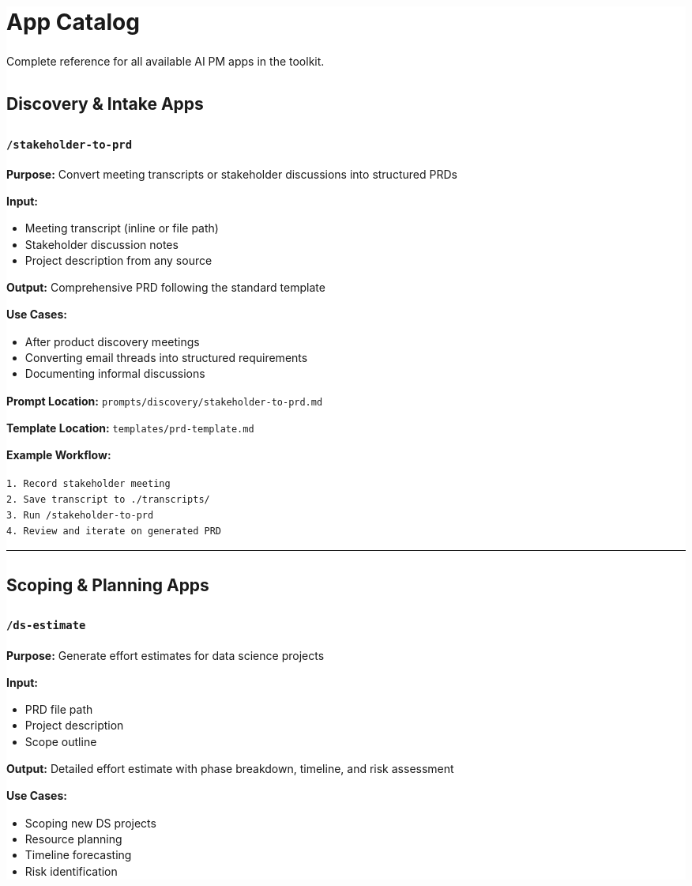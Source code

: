 # App Catalog

Complete reference for all available AI PM apps in the toolkit.

## Discovery & Intake Apps

### `/stakeholder-to-prd`

**Purpose:** Convert meeting transcripts or stakeholder discussions into structured PRDs

**Input:**
- Meeting transcript (inline or file path)
- Stakeholder discussion notes
- Project description from any source

**Output:** Comprehensive PRD following the standard template

**Use Cases:**
- After product discovery meetings
- Converting email threads into structured requirements
- Documenting informal discussions

**Prompt Location:** `prompts/discovery/stakeholder-to-prd.md`

**Template Location:** `templates/prd-template.md`

**Example Workflow:**
```
1. Record stakeholder meeting
2. Save transcript to ./transcripts/
3. Run /stakeholder-to-prd
4. Review and iterate on generated PRD
```

---

## Scoping & Planning Apps

### `/ds-estimate`

**Purpose:** Generate effort estimates for data science projects

**Input:**
- PRD file path
- Project description
- Scope outline

**Output:** Detailed effort estimate with phase breakdown, timeline, and risk assessment

**Use Cases:**
- Scoping new DS projects
- Resource planning
- Timeline forecasting
- Risk identification
